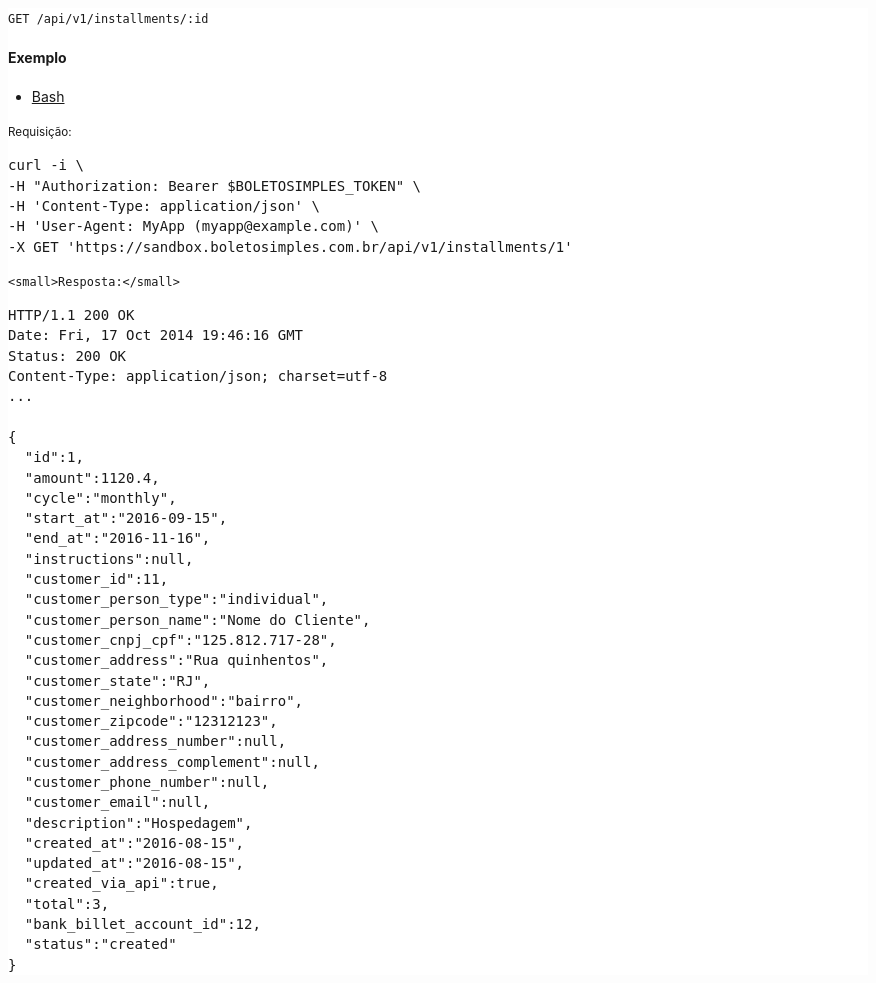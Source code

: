 `GET /api/v1/installments/:id`

#### Exemplo

<ul class="nav nav-tabs" role="tablist">
  <li class="active"><a href="#bash3" role="tab" data-toggle="tab">Bash</a></li>
  
</ul>

<div class="tab-content">
  <div class="tab-pane active" id="bash3">
    <small>Requisição:</small>

<pre class="bash">
curl -i \
-H "Authorization: Bearer $BOLETOSIMPLES_TOKEN" \
-H 'Content-Type: application/json' \
-H 'User-Agent: MyApp (myapp@example.com)' \
-X GET 'https://sandbox.boletosimples.com.br/api/v1/installments/1'
</pre>

    <small>Resposta:</small>

<pre class="http">
HTTP/1.1 200 OK
Date: Fri, 17 Oct 2014 19:46:16 GMT
Status: 200 OK
Content-Type: application/json; charset=utf-8
...

{
  "id":1,
  "amount":1120.4,
  "cycle":"monthly",
  "start_at":"2016-09-15",
  "end_at":"2016-11-16",
  "instructions":null,
  "customer_id":11,
  "customer_person_type":"individual",
  "customer_person_name":"Nome do Cliente",
  "customer_cnpj_cpf":"125.812.717-28",
  "customer_address":"Rua quinhentos",
  "customer_state":"RJ",
  "customer_neighborhood":"bairro",
  "customer_zipcode":"12312123",
  "customer_address_number":null,
  "customer_address_complement":null,
  "customer_phone_number":null,
  "customer_email":null,
  "description":"Hospedagem",
  "created_at":"2016-08-15",
  "updated_at":"2016-08-15",
  "created_via_api":true,
  "total":3,
  "bank_billet_account_id":12,
  "status":"created"
}
</pre>
  </div>
  